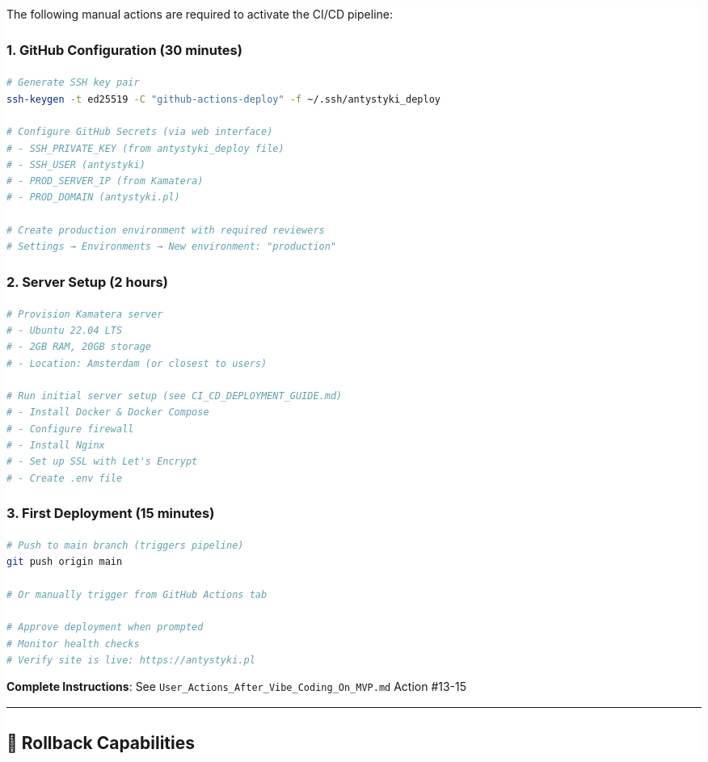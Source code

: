 The following manual actions are required to activate the CI/CD pipeline:

### 1. GitHub Configuration (30 minutes)

```bash
# Generate SSH key pair
ssh-keygen -t ed25519 -C "github-actions-deploy" -f ~/.ssh/antystyki_deploy

# Configure GitHub Secrets (via web interface)
# - SSH_PRIVATE_KEY (from antystyki_deploy file)
# - SSH_USER (antystyki)
# - PROD_SERVER_IP (from Kamatera)
# - PROD_DOMAIN (antystyki.pl)

# Create production environment with required reviewers
# Settings → Environments → New environment: "production"
```

### 2. Server Setup (2 hours)

```bash
# Provision Kamatera server
# - Ubuntu 22.04 LTS
# - 2GB RAM, 20GB storage
# - Location: Amsterdam (or closest to users)

# Run initial server setup (see CI_CD_DEPLOYMENT_GUIDE.md)
# - Install Docker & Docker Compose
# - Configure firewall
# - Install Nginx
# - Set up SSL with Let's Encrypt
# - Create .env file
```

### 3. First Deployment (15 minutes)

```bash
# Push to main branch (triggers pipeline)
git push origin main

# Or manually trigger from GitHub Actions tab

# Approve deployment when prompted
# Monitor health checks
# Verify site is live: https://antystyki.pl
```

**Complete Instructions**: See `User_Actions_After_Vibe_Coding_On_MVP.md` Action #13-15

---

## 🔄 Rollback Capabilities
